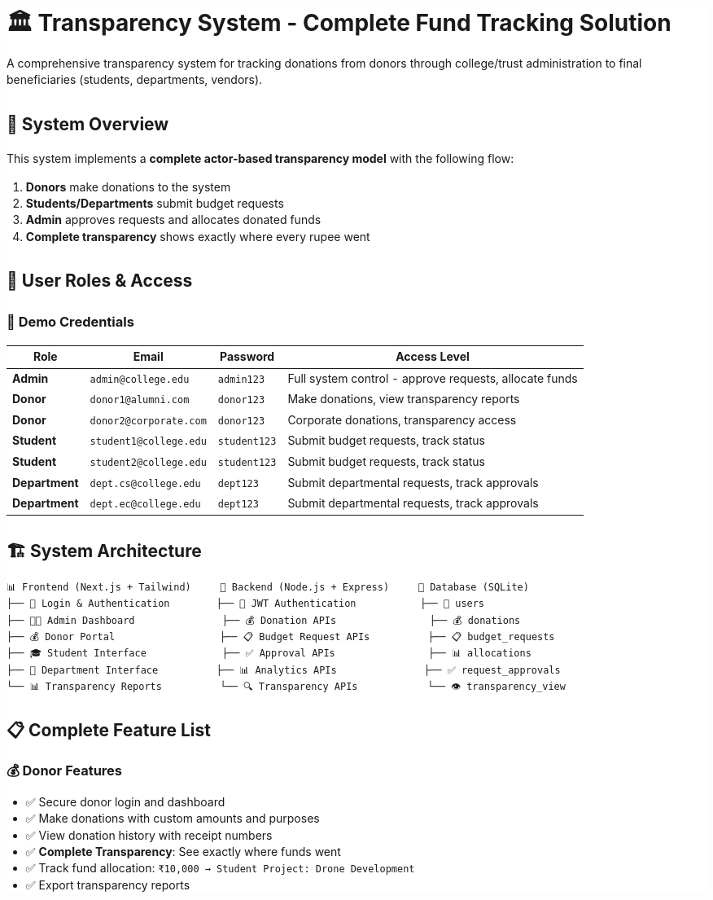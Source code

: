 # 🏛️ Transparency System - Complete Fund Tracking Solution

A comprehensive transparency system for tracking donations from donors through college/trust administration to final beneficiaries (students, departments, vendors).

## 🚀 **System Overview**

This system implements a **complete actor-based transparency model** with the following flow:
1. **Donors** make donations to the system
2. **Students/Departments** submit budget requests 
3. **Admin** approves requests and allocates donated funds
4. **Complete transparency** shows exactly where every rupee went

## 👥 **User Roles & Access**

### 🔑 **Demo Credentials**

| Role | Email | Password | Access Level |
|------|-------|----------|--------------|
| **Admin** | `admin@college.edu` | `admin123` | Full system control - approve requests, allocate funds |
| **Donor** | `donor1@alumni.com` | `donor123` | Make donations, view transparency reports |
| **Donor** | `donor2@corporate.com` | `donor123` | Corporate donations, transparency access |
| **Student** | `student1@college.edu` | `student123` | Submit budget requests, track status |
| **Student** | `student2@college.edu` | `student123` | Submit budget requests, track status |
| **Department** | `dept.cs@college.edu` | `dept123` | Submit departmental requests, track approvals |
| **Department** | `dept.ec@college.edu` | `dept123` | Submit departmental requests, track approvals |

## 🏗️ **System Architecture**

```
📊 Frontend (Next.js + Tailwind)     🔗 Backend (Node.js + Express)     💾 Database (SQLite)
├── 🎨 Login & Authentication        ├── 🔐 JWT Authentication           ├── 👥 users
├── 👨‍💼 Admin Dashboard               ├── 💰 Donation APIs                ├── 💰 donations  
├── 💰 Donor Portal                  ├── 📋 Budget Request APIs          ├── 📋 budget_requests
├── 🎓 Student Interface             ├── ✅ Approval APIs                ├── 📊 allocations
├── 🏢 Department Interface          ├── 📊 Analytics APIs               ├── ✅ request_approvals
└── 📊 Transparency Reports          └── 🔍 Transparency APIs            └── 👁️ transparency_view
```

## 📋 **Complete Feature List**

### 💰 **Donor Features**
- ✅ Secure donor login and dashboard
- ✅ Make donations with custom amounts and purposes
- ✅ View donation history with receipt numbers
- ✅ **Complete Transparency**: See exactly where funds went
- ✅ Track fund allocation: `₹10,000 → Student Project: Drone Development`
- ✅ Export transparency reports
